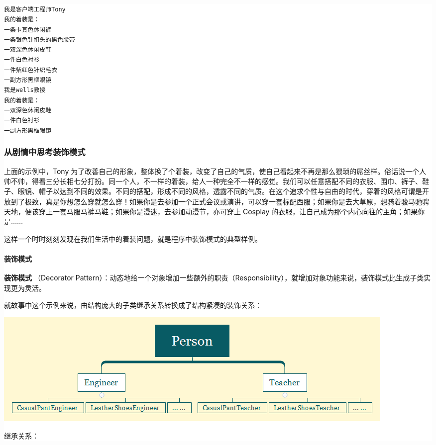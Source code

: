 ```
我是客户端工程师Tony
我的着装是：
一条卡其色休闲裤
一条银色针扣头的黑色腰带
一双深色休闲皮鞋
一件白色衬衫
一件紫红色针织毛衣
一副方形黑框眼镜
我是wells教授
我的着装是：
一双深色休闲皮鞋
一件白色衬衫
一副方形黑框眼镜
```

### 从剧情中思考装饰模式

上面的示例中，Tony 为了改善自己的形象，整体换了个着装，改变了自己的气质，使自己看起来不再是那么猥琐的屌丝样。俗话说一个人帅不帅，得看三分长相七分打扮。同一个人，不一样的着装，给人一种完全不一样的感觉。我们可以任意搭配不同的衣服、围巾、裤子、鞋子、眼镜、帽子以达到不同的效果。不同的搭配，形成不同的风格，透露不同的气质。在这个追求个性与自由的时代，穿着的风格可谓是开放到了极致，真是你想怎么穿就怎么穿！如果你是去参加一个正式会议或演讲，可以穿一套标配西服；如果你是去大草原，想骑着骏马驰骋天地，便该穿上一套马服马裤马鞋；如果你是漫迷，去参加动漫节，亦可穿上 Cosplay 的衣服，让自己成为那个内心向往的主角；如果你是……

这样一个时时刻刻发现在我们生活中的着装问题，就是程序中装饰模式的典型样例。

#### 装饰模式

**装饰模式** （Decorator Pattern）：动态地给一个对象增加一些额外的职责（Responsibility），就增加对象功能来说，装饰模式比生成子类实现更为灵活。

就故事中这个示例来说，由结构庞大的子类继承关系转换成了结构紧凑的装饰关系：

![enter image description here](assets/a01f99d0-71f2-11e8-b1ea-d92fd075c722.jpg)

继承关系：
